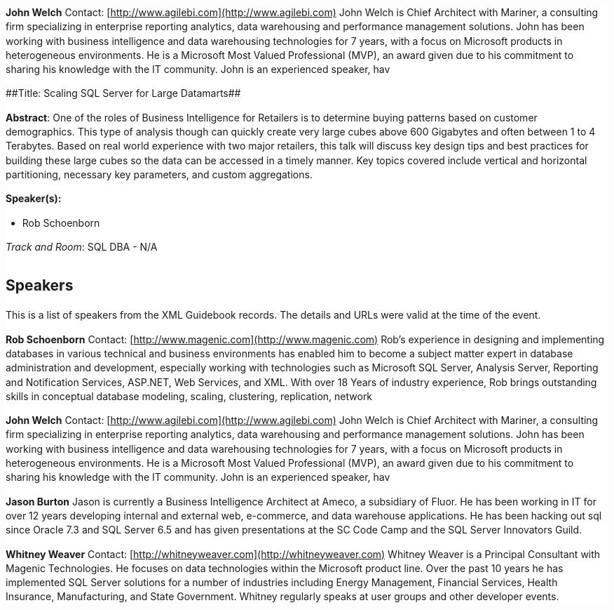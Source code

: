 **John Welch** 
Contact: [http://www.agilebi.com](http://www.agilebi.com)
John Welch is Chief Architect with Mariner, a consulting firm specializing in enterprise reporting  analytics, data warehousing and performance management solutions. John has been working with business intelligence and data warehousing technologies for 7 years, with a focus on Microsoft products in heterogeneous environments. He is a Microsoft Most Valued Professional (MVP), an award given due to his commitment to sharing his knowledge with the IT community.  John is an experienced speaker, hav
 
 
 
 
##Title: Scaling SQL Server for Large Datamarts##
 
**Abstract**:
One of the roles of Business Intelligence for Retailers is to determine buying patterns based on customer demographics.  This type of analysis though can quickly create very large cubes above 600 Gigabytes and often between 1 to 4 Terabytes.   Based on real world experience with two major retailers, this talk will discuss key design tips and best practices for building these large cubes so the data can be accessed in a timely manner.  Key topics covered include vertical and horizontal partitioning, necessary key parameters, and custom aggregations.  
 
**Speaker(s):**
- Rob Schoenborn
 
*Track and Room*: SQL DBA - N/A
 
 
 
 
## <a name="#speakers"></a>Speakers
This is a list of speakers from the XML Guidebook records. The details and URLs were valid at the time of the event.
 
 
**Rob Schoenborn** 
Contact: [http://www.magenic.com](http://www.magenic.com)
Rob’s experience in designing and implementing databases in various technical and business environments has enabled him to become a subject matter expert in database administration and development, especially working with technologies such as Microsoft SQL Server, Analysis Server, Reporting and Notification Services, ASP.NET, Web Services, and XML.  With over 18 Years of industry experience, Rob brings outstanding skills in conceptual database modeling, scaling, clustering, replication, network 
 
**John Welch** 
Contact: [http://www.agilebi.com](http://www.agilebi.com)
John Welch is Chief Architect with Mariner, a consulting firm specializing in enterprise reporting  analytics, data warehousing and performance management solutions. John has been working with business intelligence and data warehousing technologies for 7 years, with a focus on Microsoft products in heterogeneous environments. He is a Microsoft Most Valued Professional (MVP), an award given due to his commitment to sharing his knowledge with the IT community.  John is an experienced speaker, hav
 
**Jason Burton** 
Jason is currently a Business Intelligence Architect at Ameco, a subsidiary of Fluor.  He has been working in IT for over 12 years developing internal and external web, e-commerce, and data warehouse applications.  He has been hacking out sql since Oracle 7.3 and SQL Server 6.5 and has given presentations at the SC Code Camp and the SQL Server Innovators Guild.
 
**Whitney Weaver** 
Contact: [http://whitneyweaver.com](http://whitneyweaver.com)
Whitney Weaver is a Principal Consultant with Magenic Technologies.  He focuses on data technologies within the Microsoft product line.  Over the past 10 years he has implemented SQL Server solutions for a number of industries including Energy Management, Financial Services, Health Insurance, Manufacturing, and State Government.  Whitney regularly speaks at user groups and other developer events.
 